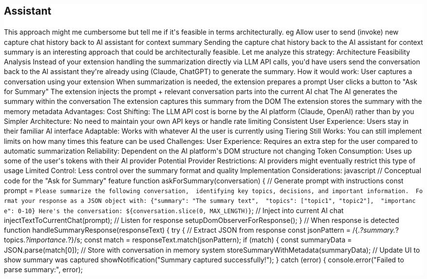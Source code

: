 ## Assistant

This approach might me cumbersome but tell me if it's feasible in terms architecturally. 
eg
Allow user to send (invoke) new capture chat history back to AI assistant for context summary
Sending the capture chat history back to the AI assistant for context summary is an interesting approach that could be architecturally feasible. Let me analyze this strategy:
Architecture Feasibility Analysis
Instead of your extension handling the summarization directly via LLM API calls, you'd have users send the conversation back to the AI assistant they're already using (Claude, ChatGPT) to generate the summary.
How it would work:
User captures a conversation using your extension
When summarization is needed, the extension prepares a prompt
User clicks a button to "Ask for Summary"
The extension injects the prompt + relevant conversation parts into the current AI chat
The AI generates the summary within the conversation
The extension captures this summary from the DOM
The extension stores the summary with the memory metadata
Advantages:
Cost Shifting: The LLM API cost is borne by the AI platform (Claude, OpenAI) rather than by you
Simpler Architecture: No need to maintain your own API keys or handle rate limiting
Consistent User Experience: Users stay in their familiar AI interface
Adaptable: Works with whatever AI the user is currently using
Tiering Still Works: You can still implement limits on how many times this feature can be used
Challenges:
User Experience: Requires an extra step for the user compared to automatic summarization
Reliability: Dependent on the AI platform's DOM structure not changing
Token Consumption: Uses up some of the user's tokens with their AI provider
Potential Provider Restrictions: AI providers might eventually restrict this type of usage
Limited Control: Less control over the summary format and quality
Implementation Considerations:
javascript
// Conceptual code for the "Ask for Summary" feature
function askForSummary(conversation) {
  // Generate prompt with instructions
  const prompt = `Please summarize the following conversation, 
    identifying key topics, decisions, and important information. 
    Format your response as a JSON object with:
    {"summary": "The summary text", 
     "topics": ["topic1", "topic2"], 
     "importance": 0-10}
    Here's the conversation:
    ${conversation.slice(0, MAX_LENGTH)}`;
  // Inject into current AI chat
  injectTextToCurrentChat(prompt);
  // Listen for response
  setupDomObserverForResponse();
}
// When response is detected
function handleSummaryResponse(responseText) {
  try {
    // Extract JSON from response
    const jsonPattern = /{.*?summary.*?topics.*?importance.*?}/s;
    const match = responseText.match(jsonPattern);
    if (match) {
      const summaryData = JSON.parse(match[0]);
      // Store with conversation in memory system
      storeSummaryWithMetadata(summaryData);
      // Update UI to show summary was captured
      showNotification("Summary captured successfully!");
  } catch (error) {
    console.error("Failed to parse summary:", error);